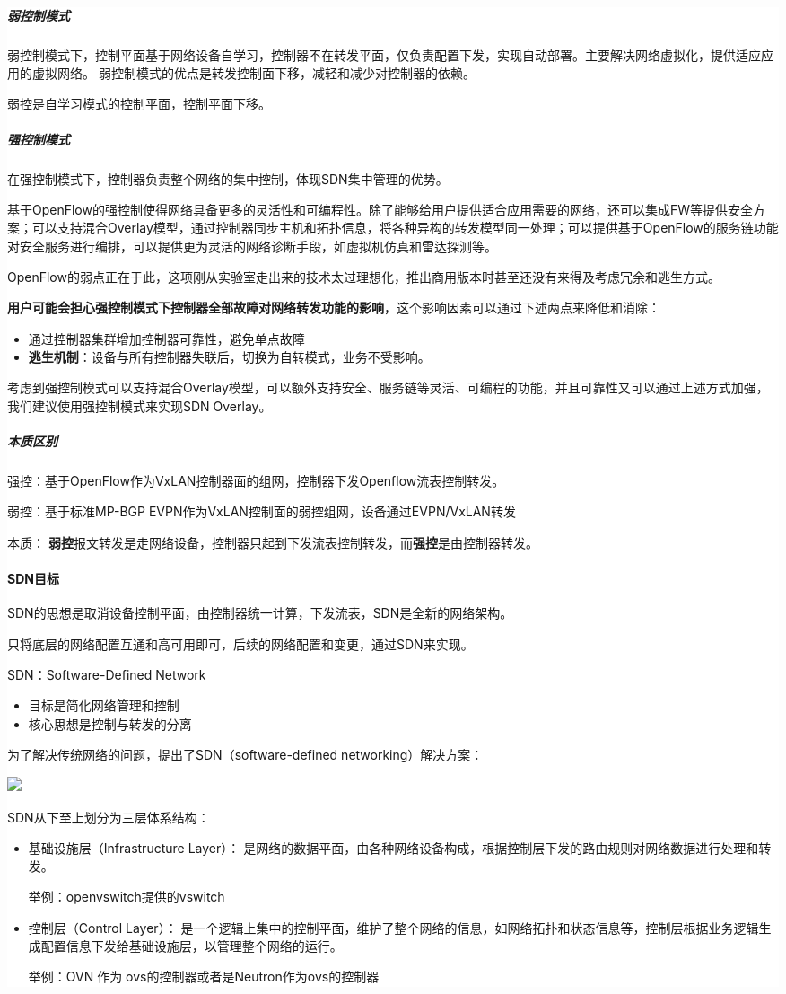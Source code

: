 ##### 弱控制模式

弱控制模式下，控制平面基于网络设备自学习，控制器不在转发平面，仅负责配置下发，实现自动部署。主要解决网络虚拟化，提供适应应用的虚拟网络。
弱控制模式的优点是转发控制面下移，减轻和减少对控制器的依赖。

弱控是自学习模式的控制平面，控制平面下移。

##### 强控制模式

在强控制模式下，控制器负责整个网络的集中控制，体现SDN集中管理的优势。

基于OpenFlow的强控制使得网络具备更多的灵活性和可编程性。除了能够给用户提供适合应用需要的网络，还可以集成FW等提供安全方案；可以支持混合Overlay模型，通过控制器同步主机和拓扑信息，将各种异构的转发模型同一处理；可以提供基于OpenFlow的服务链功能对安全服务进行编排，可以提供更为灵活的网络诊断手段，如虚拟机仿真和雷达探测等。

OpenFlow的弱点正在于此，这项刚从实验室走出来的技术太过理想化，推出商用版本时甚至还没有来得及考虑冗余和逃生方式。

**用户可能会担心强控制模式下控制器全部故障对网络转发功能的影响**，这个影响因素可以通过下述两点来降低和消除：

- 通过控制器集群增加控制器可靠性，避免单点故障
- **逃生机制**：设备与所有控制器失联后，切换为自转模式，业务不受影响。

考虑到强控制模式可以支持混合Overlay模型，可以额外支持安全、服务链等灵活、可编程的功能，并且可靠性又可以通过上述方式加强，我们建议使用强控制模式来实现SDN Overlay。



##### 本质区别

强控：基于OpenFlow作为VxLAN控制器面的组网，控制器下发Openflow流表控制转发。

弱控：基于标准MP-BGP EVPN作为VxLAN控制面的弱控组网，设备通过EVPN/VxLAN转发

本质： **弱控**报文转发是走网络设备，控制器只起到下发流表控制转发，而**强控**是由控制器转发。

#### SDN目标

SDN的思想是取消设备控制平面，由控制器统一计算，下发流表，SDN是全新的网络架构。

只将底层的网络配置互通和高可用即可，后续的网络配置和变更，通过SDN来实现。



SDN：Software-Defined Network

* 目标是简化网络管理和控制
* 核心思想是控制与转发的分离



为了解决传统网络的问题，提出了SDN（software-defined networking）解决方案：

![](https://image-1300760561.cos.ap-beijing.myqcloud.com/bgyq-blog/sdn-arch.png)



SDN从下至上划分为三层体系结构：

- 基础设施层（Infrastructure Layer）： 是网络的数据平面，由各种网络设备构成，根据控制层下发的路由规则对网络数据进行处理和转发。

  举例：openvswitch提供的vswitch

- 控制层（Control Layer）： 是一个逻辑上集中的控制平面，维护了整个网络的信息，如网络拓扑和状态信息等，控制层根据业务逻辑生成配置信息下发给基础设施层，以管理整个网络的运行。

  举例：OVN 作为 ovs的控制器或者是Neutron作为ovs的控制器

